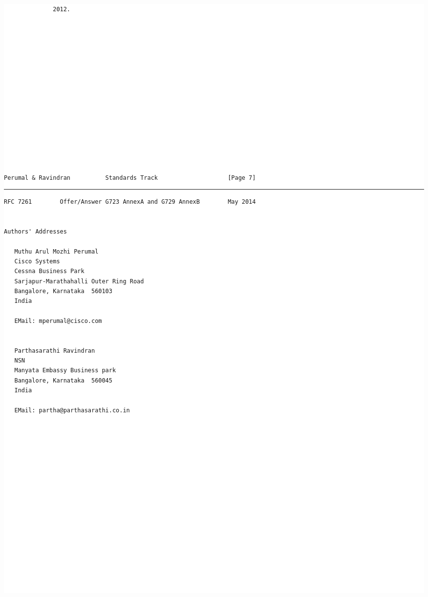 ``` newpage
              2012.
















Perumal & Ravindran          Standards Track                    [Page 7]
```

------------------------------------------------------------------------

``` newpage
RFC 7261        Offer/Answer G723 AnnexA and G729 AnnexB        May 2014


Authors' Addresses

   Muthu Arul Mozhi Perumal
   Cisco Systems
   Cessna Business Park
   Sarjapur-Marathahalli Outer Ring Road
   Bangalore, Karnataka  560103
   India

   EMail: mperumal@cisco.com


   Parthasarathi Ravindran
   NSN
   Manyata Embassy Business park
   Bangalore, Karnataka  560045
   India

   EMail: partha@parthasarathi.co.in



















```